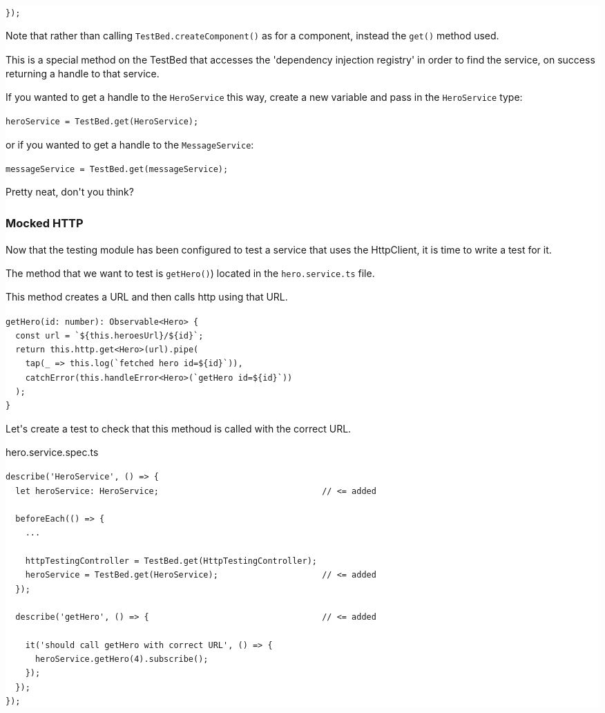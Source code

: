 ```
});

```

Note that rather than calling `TestBed.createComponent()` as for a component, instead the `get()` method used. 

This is a special method on the TestBed that accesses the 'dependency injection registry' in order to find the service,
on success returning a handle to that service.

If you wanted to get a handle to the `HeroService` this way, create a new variable and pass in the `HeroService` type:

```
heroService = TestBed.get(HeroService);
```

or if you wanted to get a handle to the `MessageService`:

```
messageService = TestBed.get(messageService);
```

Pretty neat, don't you think?


### Mocked HTTP

Now that the testing module has been configured to test a service that uses the HttpClient, it is time to write a test for it. 

The method that we want to test is `getHero()`) located in the `hero.service.ts` file. 

This method creates a URL and then calls http using that URL. 

```
getHero(id: number): Observable<Hero> {
  const url = `${this.heroesUrl}/${id}`;
  return this.http.get<Hero>(url).pipe(
    tap(_ => this.log(`fetched hero id=${id}`)),
    catchError(this.handleError<Hero>(`getHero id=${id}`))
  );
}
```
Let's create a test to check that this methoud is called with the correct URL.

hero.service.spec.ts
```
describe('HeroService', () => {
  let heroService: HeroService;                                 // <= added

  beforeEach(() => {
    ...
    
    httpTestingController = TestBed.get(HttpTestingController);
    heroService = TestBed.get(HeroService);                     // <= added
  });

  describe('getHero', () => {                                   // <= added

    it('should call getHero with correct URL', () => {
      heroService.getHero(4).subscribe();
    });
  });
});
```
